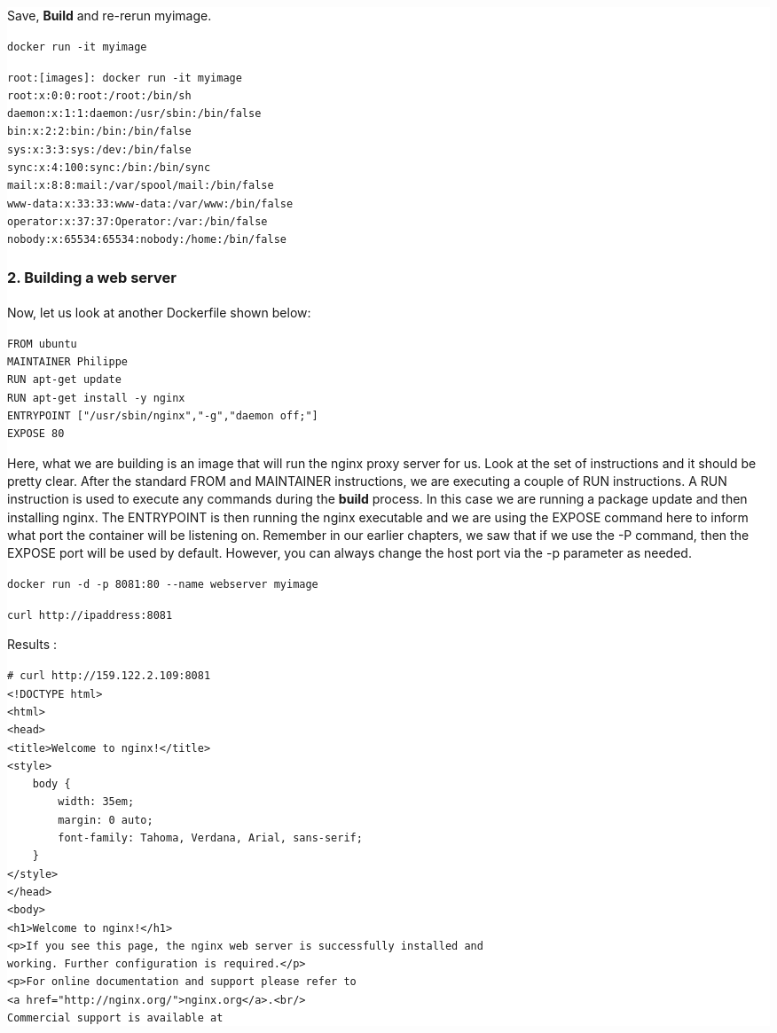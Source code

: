Save, **Build** and re-rerun myimage. 

`docker run -it myimage`

```console
root:[images]: docker run -it myimage
root:x:0:0:root:/root:/bin/sh
daemon:x:1:1:daemon:/usr/sbin:/bin/false
bin:x:2:2:bin:/bin:/bin/false
sys:x:3:3:sys:/dev:/bin/false
sync:x:4:100:sync:/bin:/bin/sync
mail:x:8:8:mail:/var/spool/mail:/bin/false
www-data:x:33:33:www-data:/var/www:/bin/false
operator:x:37:37:Operator:/var:/bin/false
nobody:x:65534:65534:nobody:/home:/bin/false
```




### 2. Building a web server


Now, let us look at another Dockerfile shown below:

```console
FROM ubuntu
MAINTAINER Philippe
RUN apt-get update
RUN apt-get install -y nginx
ENTRYPOINT ["/usr/sbin/nginx","-g","daemon off;"]
EXPOSE 80
```

Here, what we are building is an image that will run the nginx proxy server for us. Look at the set of instructions and it should be pretty clear. After the standard FROM and MAINTAINER instructions, we are executing a couple of RUN instructions. A RUN instruction is used to execute any commands during the **build** process. In this case we are running a package update and then installing nginx. The ENTRYPOINT is then running the nginx executable and we are using the EXPOSE command here to inform what port the container will be listening on. Remember in our earlier chapters, we saw that if we use the -P command, then the EXPOSE port will be used by default. However, you can always change the host port via the -p parameter as needed.

`docker run -d -p 8081:80 --name webserver myimage`

`curl http://ipaddress:8081`

Results :

```console
# curl http://159.122.2.109:8081
<!DOCTYPE html>
<html>
<head>
<title>Welcome to nginx!</title>
<style>
    body {
        width: 35em;
        margin: 0 auto;
        font-family: Tahoma, Verdana, Arial, sans-serif;
    }
</style>
</head>
<body>
<h1>Welcome to nginx!</h1>
<p>If you see this page, the nginx web server is successfully installed and
working. Further configuration is required.</p>
<p>For online documentation and support please refer to
<a href="http://nginx.org/">nginx.org</a>.<br/>
Commercial support is available at
```